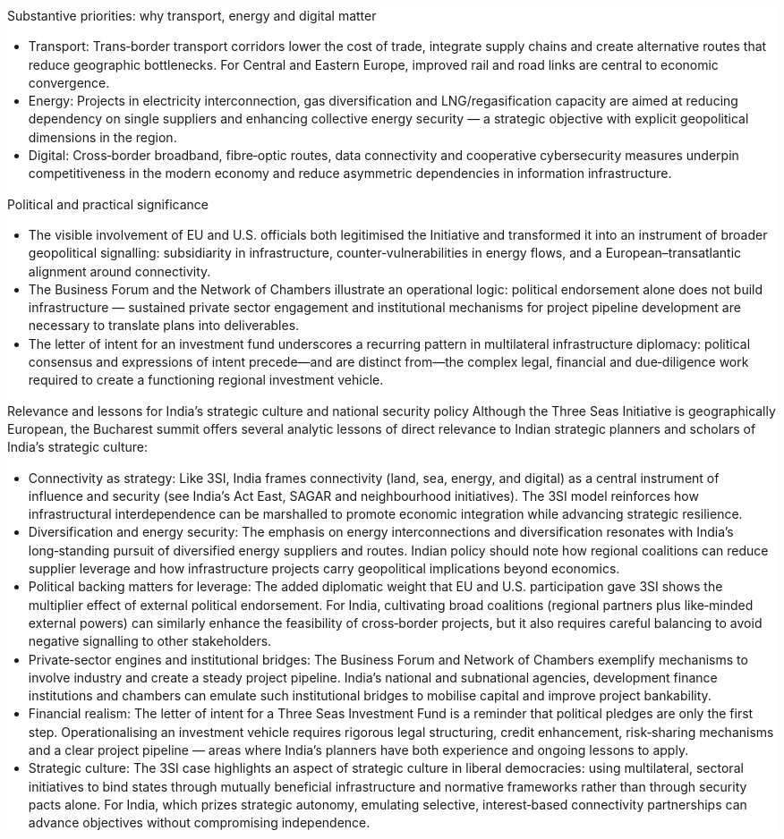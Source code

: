 Substantive priorities: why transport, energy and digital matter
- Transport: Trans‑border transport corridors lower the cost of trade, integrate supply chains and create alternative routes that reduce geographic bottlenecks. For Central and Eastern Europe, improved rail and road links are central to economic convergence.
- Energy: Projects in electricity interconnection, gas diversification and LNG/regasification capacity are aimed at reducing dependency on single suppliers and enhancing collective energy security — a strategic objective with explicit geopolitical dimensions in the region.
- Digital: Cross‑border broadband, fibre‑optic routes, data connectivity and cooperative cybersecurity measures underpin competitiveness in the modern economy and reduce asymmetric dependencies in information infrastructure.

Political and practical significance
- The visible involvement of EU and U.S. officials both legitimised the Initiative and transformed it into an instrument of broader geopolitical signalling: subsidiarity in infrastructure, counter‑vulnerabilities in energy flows, and a European–transatlantic alignment around connectivity.
- The Business Forum and the Network of Chambers illustrate an operational logic: political endorsement alone does not build infrastructure — sustained private sector engagement and institutional mechanisms for project pipeline development are necessary to translate plans into deliverables.
- The letter of intent for an investment fund underscores a recurring pattern in multilateral infrastructure diplomacy: political consensus and expressions of intent precede—and are distinct from—the complex legal, financial and due‑diligence work required to create a functioning regional investment vehicle.

Relevance and lessons for India’s strategic culture and national security policy
Although the Three Seas Initiative is geographically European, the Bucharest summit offers several analytic lessons of direct relevance to Indian strategic planners and scholars of India’s strategic culture:

- Connectivity as strategy: Like 3SI, India frames connectivity (land, sea, energy, and digital) as a central instrument of influence and security (see India’s Act East, SAGAR and neighbourhood initiatives). The 3SI model reinforces how infrastructural interdependence can be marshalled to promote economic integration while advancing strategic resilience.
- Diversification and energy security: The emphasis on energy interconnections and diversification resonates with India’s long‑standing pursuit of diversified energy suppliers and routes. Indian policy should note how regional coalitions can reduce supplier leverage and how infrastructure projects carry geopolitical implications beyond economics.
- Political backing matters for leverage: The added diplomatic weight that EU and U.S. participation gave 3SI shows the multiplier effect of external political endorsement. For India, cultivating broad coalitions (regional partners plus like‑minded external powers) can similarly enhance the feasibility of cross‑border projects, but it also requires careful balancing to avoid negative signalling to other stakeholders.
- Private‑sector engines and institutional bridges: The Business Forum and Network of Chambers exemplify mechanisms to involve industry and create a steady project pipeline. India’s national and subnational agencies, development finance institutions and chambers can emulate such institutional bridges to mobilise capital and improve project bankability.
- Financial realism: The letter of intent for a Three Seas Investment Fund is a reminder that political pledges are only the first step. Operationalising an investment vehicle requires rigorous legal structuring, credit enhancement, risk‑sharing mechanisms and a clear project pipeline — areas where India’s planners have both experience and ongoing lessons to apply.
- Strategic culture: The 3SI case highlights an aspect of strategic culture in liberal democracies: using multilateral, sectoral initiatives to bind states through mutually beneficial infrastructure and normative frameworks rather than through security pacts alone. For India, which prizes strategic autonomy, emulating selective, interest‑based connectivity partnerships can advance objectives without compromising independence.

